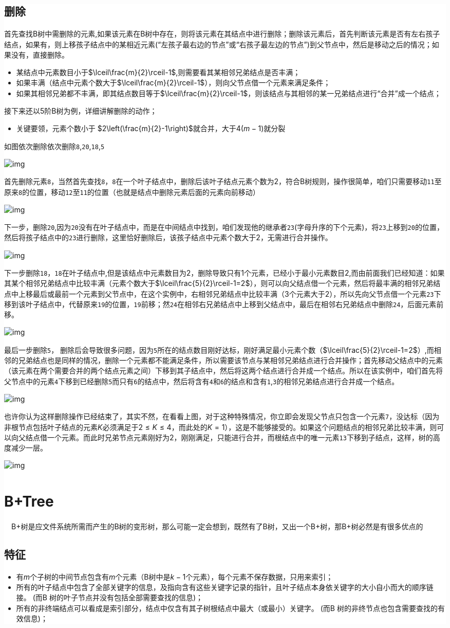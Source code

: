 ## 删除

首先查找B树中需删除的元素,如果该元素在B树中存在，则将该元素在其结点中进行删除；删除该元素后，首先判断该元素是否有左右孩子结点，如果有，则上移孩子结点中的某相近元素(“左孩子最右边的节点”或“右孩子最左边的节点”)到父节点中，然后是移动之后的情况；如果没有，直接删除。

- 某结点中元素数目小于$\lceil\frac{m}{2}\rceil-1$,则需要看其某相邻兄弟结点是否丰满；
- 如果丰满（结点中元素个数大于$\lceil\frac{m}{2}\rceil-1$），则向父节点借一个元素来满足条件；
- 如果其相邻兄弟都不丰满，即其结点数目等于$\lceil\frac{m}{2}\rceil-1$，则该结点与其相邻的某一兄弟结点进行“合并”成一个结点；

接下来还以$5$阶B树为例，详细讲解删除的动作；

- 关键要领，元素个数小于 $2\left(\frac{m}{2}-1\right)$就合并，大于$4\left(m-1\right)$就分裂

如图依次删除依次删除`8`,`20`,`18`,`5`

![img](https://img2018.cnblogs.com/blog/997909/201907/997909-20190727160351637-1629033369.png)

首先删除元素`8`，当然首先查找`8`，`8`在一个叶子结点中，删除后该叶子结点元素个数为2，符合B树规则，操作很简单，咱们只需要移动`11`至原来`8`的位置，移动`12`至`11`的位置（也就是结点中删除元素后面的元素向前移动）

![img](https://img2018.cnblogs.com/blog/997909/201907/997909-20190727160902710-1900336278.png)

 下一步，删除`20`,因为`20`没有在叶子结点中，而是在中间结点中找到，咱们发现他的继承者`23`(字母升序的下个元素)，将`23`上移到`20`的位置，然后将孩子结点中的`23`进行删除，这里恰好删除后，该孩子结点中元素个数大于$2$，无需进行合并操作。

![img](https://img2018.cnblogs.com/blog/997909/201907/997909-20190727161905571-1441211802.png)

下一步删除`18`，`18`在叶子结点中,但是该结点中元素数目为$2$，删除导致只有$1$个元素，已经小于最小元素数目$2$,而由前面我们已经知道：如果其某个相邻兄弟结点中比较丰满（元素个数大于$\lceil\frac{5}{2}\rceil-1=2$），则可以向父结点借一个元素，然后将最丰满的相邻兄弟结点中上移最后或最前一个元素到父节点中，在这个实例中，右相邻兄弟结点中比较丰满（$3$个元素大于$2$），所以先向父节点借一个元素`23`下移到该叶子结点中，代替原来`19`的位置，`19`前移；然`24`在相邻右兄弟结点中上移到父结点中，最后在相邻右兄弟结点中删除`24`，后面元素前移。

![img](https://img2018.cnblogs.com/blog/997909/201907/997909-20190727162837714-1263711630.png)

最后一步删除`5`， 删除后会导致很多问题，因为`5`所在的结点数目刚好达标，刚好满足最小元素个数（$\lceil\frac{5}{2}\rceil-1=2$）,而相邻的兄弟结点也是同样的情况，删除一个元素都不能满足条件，所以需要该节点与某相邻兄弟结点进行合并操作；首先移动父结点中的元素（该元素在两个需要合并的两个结点元素之间）下移到其子结点中，然后将这两个结点进行合并成一个结点。所以在该实例中，咱们首先将父节点中的元素`4`下移到已经删除`5`而只有`6`的结点中，然后将含有`4`和`6`的结点和含有`1`,`3`的相邻兄弟结点进行合并成一个结点。

![img](https://img2018.cnblogs.com/blog/997909/201907/997909-20190727163249830-1144020179.png)

也许你认为这样删除操作已经结束了，其实不然，在看看上图，对于这种特殊情况，你立即会发现父节点只包含一个元素`7`，没达标（因为非根节点包括叶子结点的元素$K$必须满足于$2\leq K\leq4$，而此处的$K=1$），这是不能够接受的。如果这个问题结点的相邻兄弟比较丰满，则可以向父结点借一个元素。而此时兄弟节点元素刚好为$2$，刚刚满足，只能进行合并，而根结点中的唯一元素`13`下移到子结点，这样，树的高度减少一层。

![img](https://img2018.cnblogs.com/blog/997909/201907/997909-20190727163912012-1560407429.png)

# B+Tree

 　B+树是应文件系统所需而产生的B树的变形树，那么可能一定会想到，既然有了B树，又出一个B+树，那B+树必然是有很多优点的

## 特征

- 有$m$个子树的中间节点包含有$m$个元素（B树中是$k-1$个元素），每个元素不保存数据，只用来索引；
- 所有的叶子结点中包含了全部关键字的信息，及指向含有这些关键字记录的指针，且叶子结点本身依关键字的大小自小而大的顺序链接。 (而B 树的叶子节点并没有包括全部需要查找的信息)；
- 所有的非终端结点可以看成是索引部分，结点中仅含有其子树根结点中最大（或最小）关键字。 (而B 树的非终节点也包含需要查找的有效信息)；
